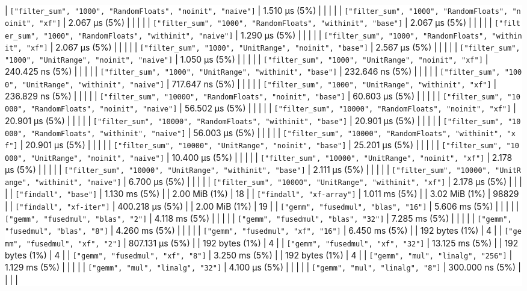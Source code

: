 | `["filter_sum", "1000", "RandomFloats", "noinit", "naive"]`    |   1.510 μs (5%) |         |                 |             |
| `["filter_sum", "1000", "RandomFloats", "noinit", "xf"]`       |   2.067 μs (5%) |         |                 |             |
| `["filter_sum", "1000", "RandomFloats", "withinit", "base"]`   |   2.067 μs (5%) |         |                 |             |
| `["filter_sum", "1000", "RandomFloats", "withinit", "naive"]`  |   1.290 μs (5%) |         |                 |             |
| `["filter_sum", "1000", "RandomFloats", "withinit", "xf"]`     |   2.067 μs (5%) |         |                 |             |
| `["filter_sum", "1000", "UnitRange", "noinit", "base"]`        |   2.567 μs (5%) |         |                 |             |
| `["filter_sum", "1000", "UnitRange", "noinit", "naive"]`       |   1.050 μs (5%) |         |                 |             |
| `["filter_sum", "1000", "UnitRange", "noinit", "xf"]`          | 240.425 ns (5%) |         |                 |             |
| `["filter_sum", "1000", "UnitRange", "withinit", "base"]`      | 232.646 ns (5%) |         |                 |             |
| `["filter_sum", "1000", "UnitRange", "withinit", "naive"]`     | 717.647 ns (5%) |         |                 |             |
| `["filter_sum", "1000", "UnitRange", "withinit", "xf"]`        | 236.829 ns (5%) |         |                 |             |
| `["filter_sum", "10000", "RandomFloats", "noinit", "base"]`    |  60.603 μs (5%) |         |                 |             |
| `["filter_sum", "10000", "RandomFloats", "noinit", "naive"]`   |  56.502 μs (5%) |         |                 |             |
| `["filter_sum", "10000", "RandomFloats", "noinit", "xf"]`      |  20.901 μs (5%) |         |                 |             |
| `["filter_sum", "10000", "RandomFloats", "withinit", "base"]`  |  20.901 μs (5%) |         |                 |             |
| `["filter_sum", "10000", "RandomFloats", "withinit", "naive"]` |  56.003 μs (5%) |         |                 |             |
| `["filter_sum", "10000", "RandomFloats", "withinit", "xf"]`    |  20.901 μs (5%) |         |                 |             |
| `["filter_sum", "10000", "UnitRange", "noinit", "base"]`       |  25.201 μs (5%) |         |                 |             |
| `["filter_sum", "10000", "UnitRange", "noinit", "naive"]`      |  10.400 μs (5%) |         |                 |             |
| `["filter_sum", "10000", "UnitRange", "noinit", "xf"]`         |   2.178 μs (5%) |         |                 |             |
| `["filter_sum", "10000", "UnitRange", "withinit", "base"]`     |   2.111 μs (5%) |         |                 |             |
| `["filter_sum", "10000", "UnitRange", "withinit", "naive"]`    |   6.700 μs (5%) |         |                 |             |
| `["filter_sum", "10000", "UnitRange", "withinit", "xf"]`       |   2.178 μs (5%) |         |                 |             |
| `["findall", "base"]`                                          |   1.130 ms (5%) |         |   2.00 MiB (1%) |          18 |
| `["findall", "xf-array"]`                                      |   1.011 ms (5%) |         |   3.02 MiB (1%) |       98829 |
| `["findall", "xf-iter"]`                                       | 400.218 μs (5%) |         |   2.00 MiB (1%) |          19 |
| `["gemm", "fusedmul", "blas", "16"]`                           |   5.606 ms (5%) |         |                 |             |
| `["gemm", "fusedmul", "blas", "2"]`                            |   4.118 ms (5%) |         |                 |             |
| `["gemm", "fusedmul", "blas", "32"]`                           |   7.285 ms (5%) |         |                 |             |
| `["gemm", "fusedmul", "blas", "8"]`                            |   4.260 ms (5%) |         |                 |             |
| `["gemm", "fusedmul", "xf", "16"]`                             |   6.450 ms (5%) |         |  192 bytes (1%) |           4 |
| `["gemm", "fusedmul", "xf", "2"]`                              | 807.131 μs (5%) |         |  192 bytes (1%) |           4 |
| `["gemm", "fusedmul", "xf", "32"]`                             |  13.125 ms (5%) |         |  192 bytes (1%) |           4 |
| `["gemm", "fusedmul", "xf", "8"]`                              |   3.250 ms (5%) |         |  192 bytes (1%) |           4 |
| `["gemm", "mul", "linalg", "256"]`                             |   1.129 ms (5%) |         |                 |             |
| `["gemm", "mul", "linalg", "32"]`                              |   4.100 μs (5%) |         |                 |             |
| `["gemm", "mul", "linalg", "8"]`                               | 300.000 ns (5%) |         |                 |             |